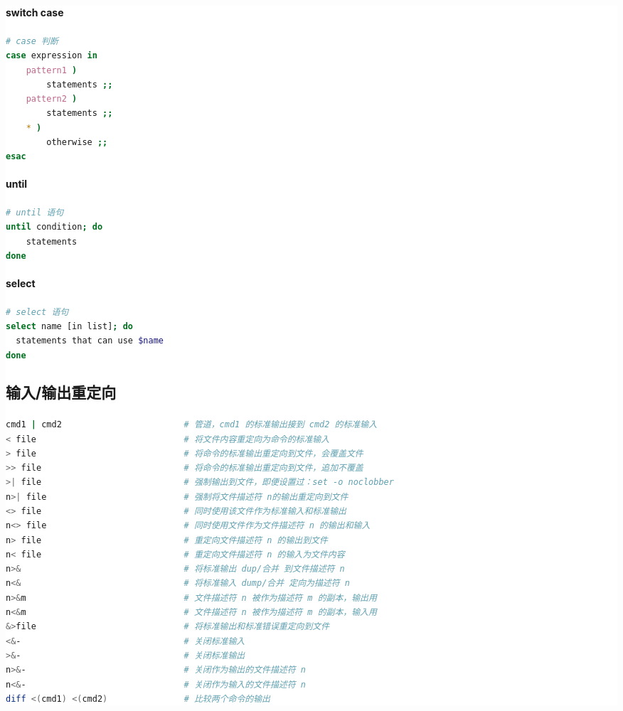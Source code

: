 #### switch case


```bash
# case 判断
case expression in 
    pattern1 )
        statements ;;
    pattern2 )
        statements ;;
    * )
        otherwise ;;
esac

```

#### until

```bash
# until 语句
until condition; do
    statements
done

```

#### select

```bash
# select 语句
select name [in list]; do
  statements that can use $name
done
```


## 输入/输出重定向

```bash
cmd1 | cmd2                        # 管道，cmd1 的标准输出接到 cmd2 的标准输入
< file                             # 将文件内容重定向为命令的标准输入
> file                             # 将命令的标准输出重定向到文件，会覆盖文件
>> file                            # 将命令的标准输出重定向到文件，追加不覆盖
>| file                            # 强制输出到文件，即便设置过：set -o noclobber
n>| file                           # 强制将文件描述符 n的输出重定向到文件
<> file                            # 同时使用该文件作为标准输入和标准输出
n<> file                           # 同时使用文件作为文件描述符 n 的输出和输入
n> file                            # 重定向文件描述符 n 的输出到文件
n< file                            # 重定向文件描述符 n 的输入为文件内容
n>&                                # 将标准输出 dup/合并 到文件描述符 n
n<&                                # 将标准输入 dump/合并 定向为描述符 n
n>&m                               # 文件描述符 n 被作为描述符 m 的副本，输出用
n<&m                               # 文件描述符 n 被作为描述符 m 的副本，输入用
&>file                             # 将标准输出和标准错误重定向到文件
<&-                                # 关闭标准输入
>&-                                # 关闭标准输出
n>&-                               # 关闭作为输出的文件描述符 n
n<&-                               # 关闭作为输入的文件描述符 n
diff <(cmd1) <(cmd2)               # 比较两个命令的输出
```
